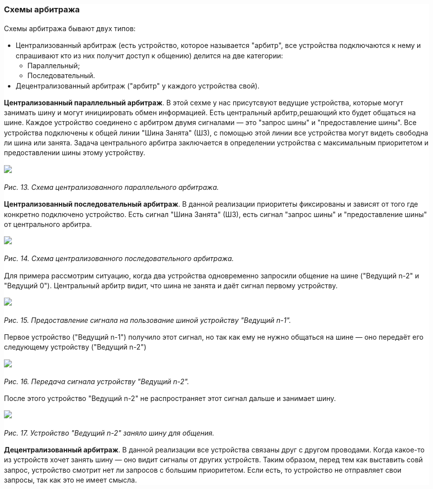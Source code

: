 ### Схемы арбитража

Схемы арбитража бывают двух типов:
* Централизованный арбитраж (есть устройство, которое называется "арбитр", все устройства подключаются к нему и спрашивают кто из них получит доступ к общению) делится на две категории:
   * Параллельный;
   * Последовательный.
* Децентрализованный арбитраж ("арбитр" у каждого устройства свой).

**Централизованный параллельный арбитраж**.
В этой сехме у нас присутсвуют ведущие устройства, которые могут занимать шину и могут инициировать обмен информацией. Есть центральный арбитр,решающий кто будет общаться на шине. Каждое устройство соединено с арбитром двумя сигналами — это "запрос шины" и "предоставление шины". Все устройства подключены к общей линии "Шина Занята" (ШЗ), с помощью этой линии все устройства могут видеть свободна ли шина или занята. Задача центрального арбитра заключается в определении устройства с максимальным приоритетом и предоставлении шины этому устройству.

![](https://sun9-64.userapi.com/impg/DD1eNqhJEYe0BRTYmz2C8nDgWHCdSMVVPI_xFg/yAcWETO_kuI.jpg?size=408x359&quality=95&sign=6422fb3c4a07de31435ee92e716b8bf4&type=album)

*Рис. 13. Схема централизованного параллельного арбитража.*

**Централизованный последовательный арбитраж**.
В данной реализации приоритеты фиксированы и зависят от того где конкретно подключено устройство. Есть сигнал "Шина Занята" (ШЗ), есть сигнал "запрос шины" и "предоставление шины" от центрального арбитра.

![](https://sun9-72.userapi.com/impg/QP5owvwPwPsa-XIuUnxvDDfKmsGuwCryGY74fQ/AfisiT57i-g.jpg?size=816x262&quality=95&sign=f12cc0fdaccbbe0a7500dcfc9cb295e1&type=album)

*Рис. 14. Схема централизованного последовательного арбитража.*

Для примера рассмотрим ситуацию, когда два устройства одновременно запросили общение на шине ("Ведущий n-2" и "Ведущий 0"). Центральный арбитр видит, что шина не занята и даёт сигнал первому устройству.

![](https://sun9-19.userapi.com/impg/j-YOkYshI_qcaXWfIXTK_kCNe6QWK_B9SY0i4A/Zm7Jr8OMedk.jpg?size=801x252&quality=95&sign=97d9bc67dd977f4d22f4ced6e35f320c&type=album)

*Рис. 15. Предоставление сигнала на пользование шиной устройству "Ведущий n-1".*

Первое устройство ("Ведущий n-1") получило этот сигнал, но так как ему не нужно общаться на шине — оно передаёт его следующему устройству ("Ведущий n-2")

![](https://sun9-65.userapi.com/impg/e_3mwFzdkw4j0MwkS8F6cMncQtIvolJlquSdLg/ubwgF012Nvo.jpg?size=804x256&quality=95&sign=91b6c71a8e5b5df41f18cd1acc9ff43c&type=album)

*Рис. 16. Передача сигнала устройству "Ведущий n-2".*

После этого устройство "Ведущий n-2" не распространяет этот сигнал дальше и занимает шину.

![](https://sun9-71.userapi.com/impg/kUO9LdpHXsp8IjH8xETI01THTt0adCF5dfJphg/bl60axQwdaQ.jpg?size=803x255&quality=95&sign=8024aa03fd5f48589f33da38392c634d&type=album)

*Рис. 17. Устройство "Ведущий n-2" заняло шину для общения.*

**Децентрализованный арбитраж**.
В данной реализации все устройства связаны друг с другом проводами. Когда какое-то из устройств хочет занять шину — оно видит сигналы от других устройств. Таким образом, перед тем как выставить совй запрос, устройство смотрит нет ли запросов с большим приоритетом. Если есть, то устройство не отправляет свои запросы, так как это не имеет смысла.
